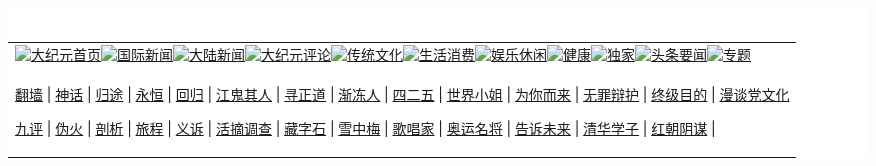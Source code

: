<a name="1" id="1" target="_blank">&nbsp;</a> <span id="1">&nbsp;</span><table align=center border="0"><tr><td colspan="2" VALIGN=TOP><a href="https://github.com/19920513/djy/blob/master/gb/nf1351518.md#1"><img src="https://raw.githubusercontent.com/19920513/www/master/t/djy/1.jpg" title="大纪元首页" alt="大纪元首页"></a><a href="https://github.com/19920513/djy/blob/master/gb/n24hr.md#1"><img src="https://raw.githubusercontent.com/19920513/www/master/t/djy/3.jpg" title="国际新闻" alt="国际新闻"></a><a href="https://github.com/19920513/djy/blob/master/gb/nsc413.md#1"><img src="https://raw.githubusercontent.com/19920513/www/master/t/djy/4.jpg" title="大陆新闻" alt="大陆新闻"></a><a href="https://github.com/19920513/djy/blob/master/gb/news392.md#1"><img src="https://raw.githubusercontent.com/19920513/www/master/t/djy/5.jpg" title="大纪元评论" alt="大纪元评论"></a><a href="https://github.com/19920513/djy/blob/master/gb/news2007.md#1"><img src="https://raw.githubusercontent.com/19920513/www/master/t/djy/6.jpg" title="传统文化" alt="传统文化"></a><a href="https://github.com/19920513/djy/blob/master/gb/news2008.md#1"><img src="https://raw.githubusercontent.com/19920513/www/master/t/djy/7.jpg" title="生活消费" alt="生活消费"></a><a href="https://github.com/19920513/djy/blob/master/gb/ncyule.md#1"><img src="https://raw.githubusercontent.com/19920513/www/master/t/djy/8.jpg" title="娱乐休闲" alt="娱乐休闲"></a><a href="https://github.com/19920513/djy/blob/master/gb/nsc1002.md#1"><img src="https://raw.githubusercontent.com/19920513/www/master/t/djy/9.jpg" title="健康" alt="健康"></a><a href="https://github.com/19920513/djy/blob/master/gb/nf6092.md#1"><img src="https://raw.githubusercontent.com/19920513/www/master/t/djy/10a.jpg" title="独家" alt="独家"></a><a href="https://github.com/19920513/djy/blob/master/gb/nf4514.md#1"><img src="https://raw.githubusercontent.com/19920513/www/master/t/djy/11.jpg" title="头条要闻" alt="头条要闻"></a><a href="https://github.com/19920513/djy/blob/master/gb/nf4389.md#1"><img src="https://raw.githubusercontent.com/19920513/www/master/t/djy/13.jpg" title="专题" alt="专题"></a></td></tr><tr><td colspan="2" VALIGN=TOP><p> <a href="https://github.com/19920513/www/blob/master/README.md#1" target="_blank">翻墙</a> | <a href="https://github.com/19920513/www/blob/master/README.md?fq#1" target="_blank">神话</a> | <a href="https://gitlab.com/Cyrilgh8/vdhG75Ez1eTyeZN/raw/master/public/hG75Ez1eTyeZN.webm" target="_blank">归途</a> | <a href="https://github.com/19920513/www/blob/master/README.md?fq#1" target="_blank">永恒</a> | <a href="https://gitlab.com/Domeniccqa/vdLijianhui-200804-720/raw/master/public/Lijianhui-200804-720.webm" target="_blank">回归</a> | <a href="https://gitlab.com/Dominic17763/vddmt/raw/master/public/dmt.webm" target="_blank">江鬼其人</a> | <a href="https://gitlab.com/Zhao2554765/szt/-/raw/main/public/szt.webm" target="_blank">寻正道</a> | <a href="https://gitlab.com/Dietschefyf/vdUc6y/raw/master/public/Uc6y.webm" target="_blank">渐冻人</a> | <a href="https://gitlab.com/Dixonweat/vd425/raw/master/public/425.webm" target="_blank">四二五</a> | <a href="https://gitlab.com/Domeniceg2/vdlin-720p/raw/master/public/lin-720p.webm" target="_blank">世界小姐</a> | <a href="https://github.com/19920513/www/blob/master/README.md?fq#1" target="_blank">为你而来</a> | <a href="https://gitlab.com/Cherlynjt4/vd5Vu3_XS2V/raw/master/public/5Vu3_XS2V.webm" target="_blank">无罪辩护</a> |  <a href="https://gitlab.com/Fergalfg4a/vdzjmd1_19/raw/master/public/zjmd1_19.webm" target="_blank">终级目的</a> | <a href="https://github.com/19920513/www/blob/master/README.md?fq#1" target="_blank">漫谈党文化</a></p><p><a href="https://github.com/19920513/www/blob/master/README.md?fq#1" target="_blank">九评</a> | <a href="https://gitlab.com/qwertyui12/ww/-/raw/main/Falsefire.mp4" target="_blank">伪火</a> | <a href="https://gitlab.com/Dodiegin6/vd1400forge-1210/raw/master/public/1400forge-1210.webm" target="_blank">剖析</a> | <a href="https://gitlab.com/Dirkchel/vd3-JTT_CN_MH-360p/raw/master/public/3-JTT_CN_MH-360p.webm" target="_blank">旅程</a> | <a href="https://gitlab.com/Donadfilb/vd5-YiSu_MH-360p/raw/master/public/5-YiSu_MH-360p.webm" target="_blank">义诉</a> | <a href="https://github.com/19920513/www/blob/master/README.md?fq#1" target="_blank">活摘调查</a> | <a href="https://gitlab.com/Finbargmy/vdTdowhauWx9WiM/raw/master/public/TdowhauWx9WiM.webm" target="_blank">藏字石</a> | <a href="https://gitlab.com/Dominivwf6/vd1-Xuezhongmei_MH-360p/raw/master/public/1-Xuezhongmei_MH-360p.webm" target="_blank">雪中梅</a> | <a href="https://gitlab.com/Doloresank/vdguanguimin/raw/master/public/guanguimin.webm" target="_blank">歌唱家</a> | <a href="https://gitlab.com/Dongyril/vdhuangxiaomin-tuidang/raw/master/public/huangxiaomin-tuidang.webm" target="_blank">奥运名将</a> | <a href="https://github.com/19920513/www/blob/master/README.md?fq#1" target="_blank">告诉未来</a> | <a href="https://github.com/19920513/www/blob/master/README.md?fq#1" target="_blank">清华学子</a> | <a href="https://github.com/19920513/www/blob/master/README.md?fq#1" target="_blank">红朝阴谋</a> |